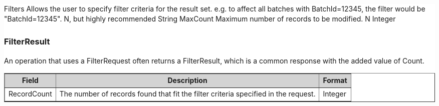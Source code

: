 </tr>
</thead>
<tbody>
<tr>
<td>Filters</td>
<td>Allows the user to specify filter criteria for the result set. e.g. to affect all batches with BatchId=12345, the filter would be "BatchId=12345".</td>
<td>N, but highly recommended</td>
<td>String</td>
</tr>
<tr>
<td>MaxCount</td>
<td>Maximum number of records to be modified.</td>
<td>N</td>
<td>Integer</td>
</tr>
</tbody>
</table>
<h3>FilterResult</h3>
An operation that uses a FilterRequest often returns a FilterResult, which is a common response with the added value of Count.
<table border="1" width="620" cellspacing="0" cellpadding="5">
<thead style="background-color: lightgray;">
<tr>
<th>Field</th>
<th>Description</th>
<th>Format</th>
</tr>
</thead>
<tbody>
<tr>
<td>RecordCount</td>
<td>The number of records found that fit the filter criteria specified in the request.</td>
<td>Integer</td>
</tr>
</tbody>
</table>
<script src="https://google-code-prettify.googlecode.com/svn/loader/run_prettify.js"></script>
